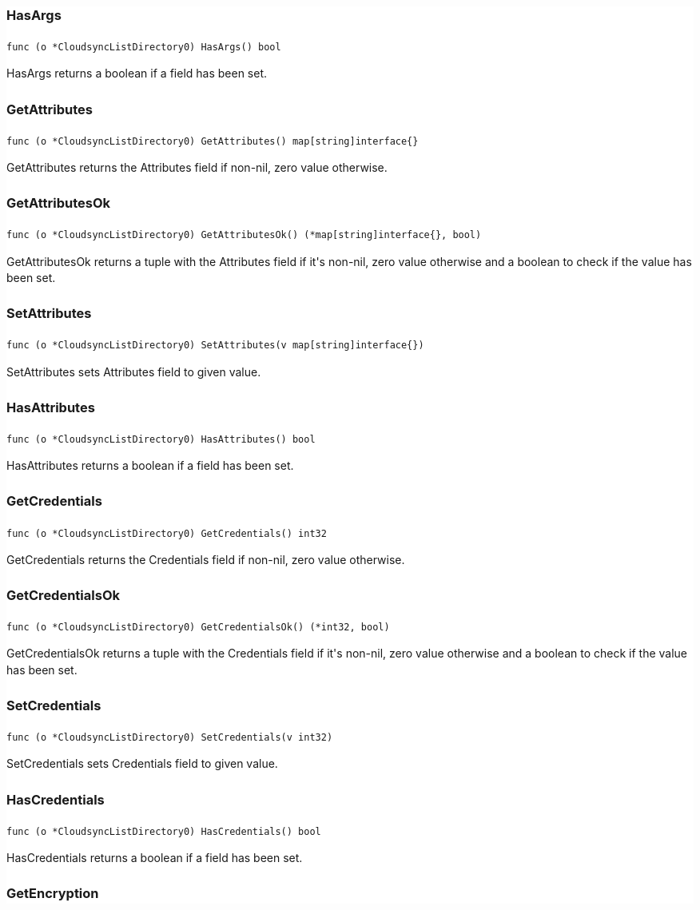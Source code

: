 ### HasArgs

`func (o *CloudsyncListDirectory0) HasArgs() bool`

HasArgs returns a boolean if a field has been set.

### GetAttributes

`func (o *CloudsyncListDirectory0) GetAttributes() map[string]interface{}`

GetAttributes returns the Attributes field if non-nil, zero value otherwise.

### GetAttributesOk

`func (o *CloudsyncListDirectory0) GetAttributesOk() (*map[string]interface{}, bool)`

GetAttributesOk returns a tuple with the Attributes field if it's non-nil, zero value otherwise
and a boolean to check if the value has been set.

### SetAttributes

`func (o *CloudsyncListDirectory0) SetAttributes(v map[string]interface{})`

SetAttributes sets Attributes field to given value.

### HasAttributes

`func (o *CloudsyncListDirectory0) HasAttributes() bool`

HasAttributes returns a boolean if a field has been set.

### GetCredentials

`func (o *CloudsyncListDirectory0) GetCredentials() int32`

GetCredentials returns the Credentials field if non-nil, zero value otherwise.

### GetCredentialsOk

`func (o *CloudsyncListDirectory0) GetCredentialsOk() (*int32, bool)`

GetCredentialsOk returns a tuple with the Credentials field if it's non-nil, zero value otherwise
and a boolean to check if the value has been set.

### SetCredentials

`func (o *CloudsyncListDirectory0) SetCredentials(v int32)`

SetCredentials sets Credentials field to given value.

### HasCredentials

`func (o *CloudsyncListDirectory0) HasCredentials() bool`

HasCredentials returns a boolean if a field has been set.

### GetEncryption
